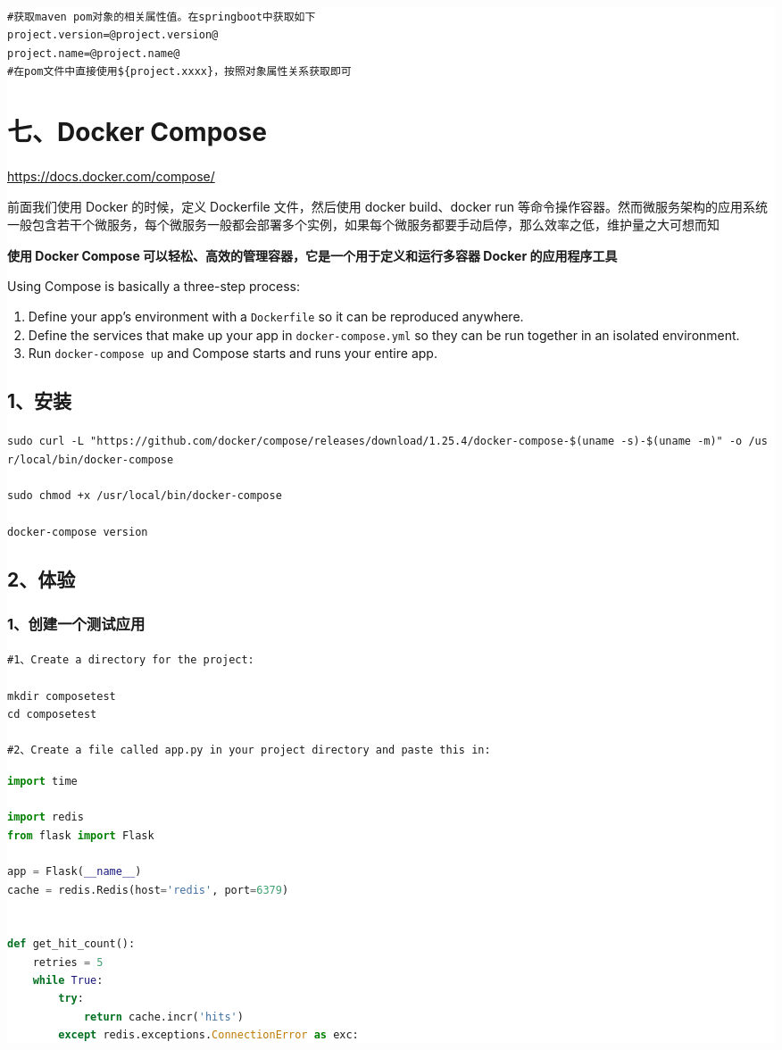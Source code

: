 ```properties
#获取maven pom对象的相关属性值。在springboot中获取如下
project.version=@project.version@
project.name=@project.name@
#在pom文件中直接使用${project.xxxx}，按照对象属性关系获取即可
```



# 七、Docker Compose

https://docs.docker.com/compose/



前面我们使用 Docker 的时候，定义 Dockerfile 文件，然后使用 docker build、docker run 等命令操作容器。然而微服务架构的应用系统一般包含若干个微服务，每个微服务一般都会部署多个实例，如果每个微服务都要手动启停，那么效率之低，维护量之大可想而知

**使用 Docker Compose 可以轻松、高效的管理容器，它是一个用于定义和运行多容器 Docker 的应用程序工具**

Using Compose is basically a three-step process:

1. Define your app’s environment with a `Dockerfile` so it can be reproduced anywhere.
2. Define the services that make up your app in `docker-compose.yml` so they can be run together in an isolated environment.
3. Run `docker-compose up` and Compose starts and runs your entire app.



## 1、安装

```shell
sudo curl -L "https://github.com/docker/compose/releases/download/1.25.4/docker-compose-$(uname -s)-$(uname -m)" -o /usr/local/bin/docker-compose

sudo chmod +x /usr/local/bin/docker-compose

docker-compose version
```

## 2、体验

### 1、创建一个测试应用

```shell
#1、Create a directory for the project:

mkdir composetest
cd composetest

#2、Create a file called app.py in your project directory and paste this in:
```

```python
import time

import redis
from flask import Flask

app = Flask(__name__)
cache = redis.Redis(host='redis', port=6379)


def get_hit_count():
    retries = 5
    while True:
        try:
            return cache.incr('hits')
        except redis.exceptions.ConnectionError as exc:
```